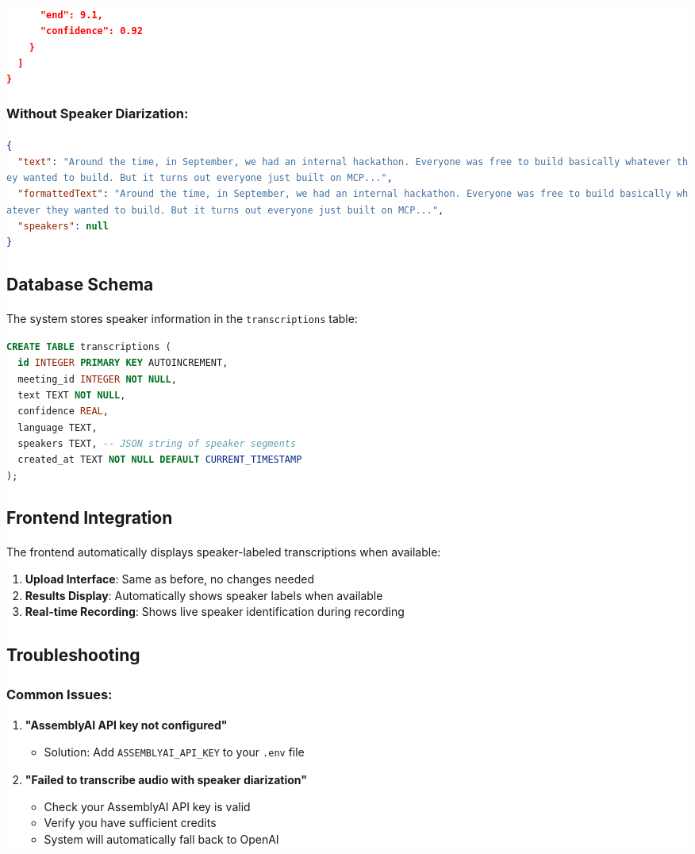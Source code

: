 ```json
      "end": 9.1,
      "confidence": 0.92
    }
  ]
}
```

### Without Speaker Diarization:
```json
{
  "text": "Around the time, in September, we had an internal hackathon. Everyone was free to build basically whatever they wanted to build. But it turns out everyone just built on MCP...",
  "formattedText": "Around the time, in September, we had an internal hackathon. Everyone was free to build basically whatever they wanted to build. But it turns out everyone just built on MCP...",
  "speakers": null
}
```

## Database Schema

The system stores speaker information in the `transcriptions` table:

```sql
CREATE TABLE transcriptions (
  id INTEGER PRIMARY KEY AUTOINCREMENT,
  meeting_id INTEGER NOT NULL,
  text TEXT NOT NULL,
  confidence REAL,
  language TEXT,
  speakers TEXT, -- JSON string of speaker segments
  created_at TEXT NOT NULL DEFAULT CURRENT_TIMESTAMP
);
```

## Frontend Integration

The frontend automatically displays speaker-labeled transcriptions when available:

1. **Upload Interface**: Same as before, no changes needed
2. **Results Display**: Automatically shows speaker labels when available
3. **Real-time Recording**: Shows live speaker identification during recording

## Troubleshooting

### Common Issues:

1. **"AssemblyAI API key not configured"**
   - Solution: Add `ASSEMBLYAI_API_KEY` to your `.env` file

2. **"Failed to transcribe audio with speaker diarization"**
   - Check your AssemblyAI API key is valid
   - Verify you have sufficient credits
   - System will automatically fall back to OpenAI
